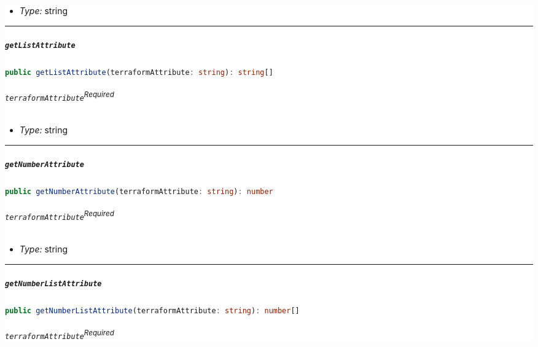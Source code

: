 - *Type:* string

---

##### `getListAttribute` <a name="getListAttribute" id="rhizo-co-terraform-provider-oci.networkFirewallNetworkFirewallPolicyDecryptionRule.NetworkFirewallNetworkFirewallPolicyDecryptionRuleConditionOutputReference.getListAttribute"></a>

```typescript
public getListAttribute(terraformAttribute: string): string[]
```

###### `terraformAttribute`<sup>Required</sup> <a name="terraformAttribute" id="rhizo-co-terraform-provider-oci.networkFirewallNetworkFirewallPolicyDecryptionRule.NetworkFirewallNetworkFirewallPolicyDecryptionRuleConditionOutputReference.getListAttribute.parameter.terraformAttribute"></a>

- *Type:* string

---

##### `getNumberAttribute` <a name="getNumberAttribute" id="rhizo-co-terraform-provider-oci.networkFirewallNetworkFirewallPolicyDecryptionRule.NetworkFirewallNetworkFirewallPolicyDecryptionRuleConditionOutputReference.getNumberAttribute"></a>

```typescript
public getNumberAttribute(terraformAttribute: string): number
```

###### `terraformAttribute`<sup>Required</sup> <a name="terraformAttribute" id="rhizo-co-terraform-provider-oci.networkFirewallNetworkFirewallPolicyDecryptionRule.NetworkFirewallNetworkFirewallPolicyDecryptionRuleConditionOutputReference.getNumberAttribute.parameter.terraformAttribute"></a>

- *Type:* string

---

##### `getNumberListAttribute` <a name="getNumberListAttribute" id="rhizo-co-terraform-provider-oci.networkFirewallNetworkFirewallPolicyDecryptionRule.NetworkFirewallNetworkFirewallPolicyDecryptionRuleConditionOutputReference.getNumberListAttribute"></a>

```typescript
public getNumberListAttribute(terraformAttribute: string): number[]
```

###### `terraformAttribute`<sup>Required</sup> <a name="terraformAttribute" id="rhizo-co-terraform-provider-oci.networkFirewallNetworkFirewallPolicyDecryptionRule.NetworkFirewallNetworkFirewallPolicyDecryptionRuleConditionOutputReference.getNumberListAttribute.parameter.terraformAttribute"></a>
